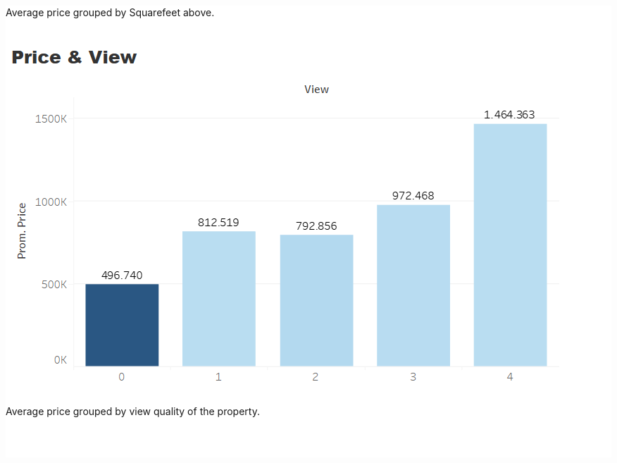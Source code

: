 Average price grouped by Squarefeet above.
<br/><br/>

![PRICE_viewN](GRAPHICS/PRICE_VIEW.png)

Average price grouped by view quality of the property.

<br/><br/>
